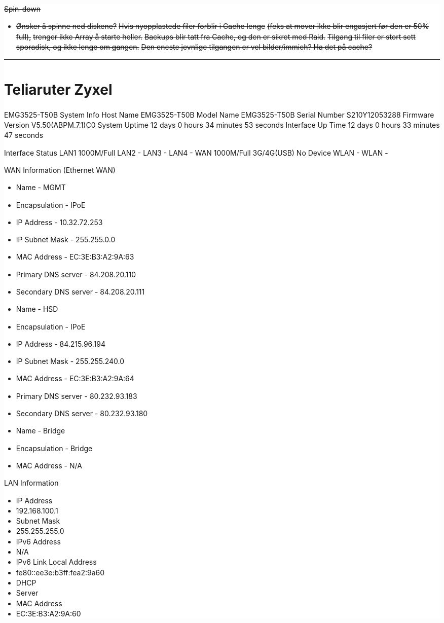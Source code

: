
~~Spin-down~~
- ~~Ønsker å spinne ned diskene?~~ 
~~Hvis nyopplastede filer forblir i Cache lenge~~ 
~~(feks at mover ikke blir engasjert før den er 50% full),~~ 
~~trenger ikke Array å starte heller.~~
~~Backups blir tatt fra Cache, og den er sikret med Raid.~~
~~Tilgang til filer er stort sett sporadisk, og ikke lenge om gangen.~~
~~Den eneste jevnlige tilgangen er vel bilder/immich? Ha det på cache?~~

---

# Teliaruter Zyxel


EMG3525-T50B
System Info
    Host Name    EMG3525-T50B
    Model Name    EMG3525-T50B
    Serial Number    S210Y12053288
    Firmware Version    V5.50(ABPM.7.1)C0
    System Uptime    12 days 0 hours 34 minutes 53 seconds
    Interface Up Time    12 days 0 hours 33 minutes 47 seconds

Interface Status
    LAN1 1000M/Full LAN2 - LAN3 - LAN4 - WAN 1000M/Full 3G/4G(USB) No Device WLAN - WLAN -

WAN Information (Ethernet WAN)
- Name        - MGMT
- Encapsulation        - IPoE
- IP Address        - 10.32.72.253
- IP Subnet Mask        - 255.255.0.0
- MAC Address        - EC:3E:B3:A2:9A:63
- Primary DNS server        - 84.208.20.110
- Secondary DNS server        - 84.208.20.111

- Name        - HSD
- Encapsulation        - IPoE
- IP Address        - 84.215.96.194

- IP Subnet Mask        - 255.255.240.0
- MAC Address        - EC:3E:B3:A2:9A:64
- Primary DNS server        - 80.232.93.183
- Secondary DNS server        - 80.232.93.180

- Name        - Bridge
- Encapsulation        - Bridge
- MAC Address        - N/A

LAN Information
- IP Address
- 192.168.100.1
- Subnet Mask
- 255.255.255.0
- IPv6 Address
- N/A
- IPv6 Link Local Address
- fe80::ee3e:b3ff:fea2:9a60
- DHCP
- Server
- MAC Address
- EC:3E:B3:A2:9A:60
